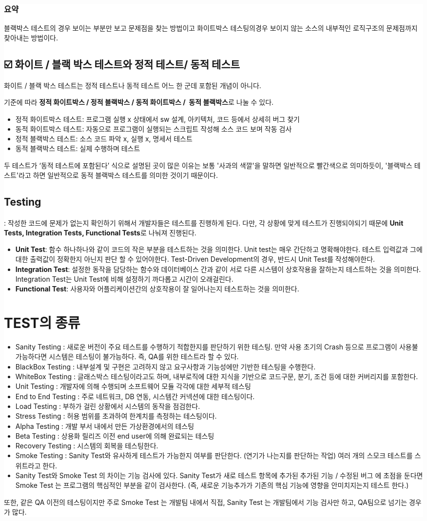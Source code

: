 ### 요약

블랙박스 테스트의 경우 보이는 부분만 보고 문제점을 찾는 방법이고 화이트박스 테스팅의경우 보이지 않는 소스의 내부적인 로직구조의 문제점까지 찾아내는 방법이다.

## ☑️ 화이트 / 블랙 박스 테스트와 정적 테스트/ 동적 테스트

화이트 / 블랙 박스 테스트는 정적 테스트나 동적 테스트 어느 한 군데 포함된 개념이 아니다.

기준에 따라 **정적 화이트박스 / 정적 블랙박스 / 동적 화이트박스 /  동적 블랙박스**로 나눌 수 있다.

- 정적 화이트박스 테스트: 프로그램 실행 x 상태에서 sw 설계, 아키텍처, 코드 등에서 상세히 버그 찾기
- 동적 화이트박스 테스트: 자동으로 프로그램이 실행되는 스크립트 작성해 소스 코드 보며 작동 검사
- 정적 블랙박스 테스트: 소스 코드 파악 x, 실행 x, 명세서 테스트
- 동적 블랙박스 테스트: 실제 수행하며 테스트

두 테스트가 ‘동적 테스트에 포함된다’ 식으로 설명된 곳이 많은 이유는 보통 '사과의 색깔'을 말하면 일반적으로 빨간색으로 의미하듯이, '블랙박스 테스트'라고 하면 일반적으로 동적 블랙박스 테스트를 의미한 것이기 때문이다.

## Testing

: 작성한 코드에 문제가 없는지 확인하기 위해서 개발자들은 테스트를 진행하게 된다. 다만, 각 상황에 맞게 테스트가 진행되야되기 때문에 **Unit Tests, Integration Tests, Functional Tests**로 나눠져 진행된다.



- **Unit Test**: 함수 하나하나와 같이 코드의 작은 부분을 테스트하는 것을 의미한다. Unit test는 매우 간단하고 명확해야한다. 테스트 입력값과 그에 대한 출력값이 정확한지 아닌지 판단 할 수 있어야한다. Test-Driven Development의 경우, 반드시 Unit Test를 작성해야한다.
- **Integration Test**: 설정한 동작을 담당하는 함수와 데이터베이스 간과 같이 서로 다른 시스템이 상호작용을 잘하는지 테스트하는 것을 의미한다. Integration Test는 Unit Test에 비해 설정하기 까다롭고 시간이 오래걸린다.
- **Functional Test**: 사용자와 어플리케이션간의 상호작용이 잘 일어나는지 테스트하는 것을 의미한다.

# TEST의 종류

- Sanity Testing : 새로운 버전이 주요 테스트를 수행하기 적합한지를 판단하기 위한 테스팅. 만약 사용 초기의 Crash 등으로 프로그램이 사용불가능하다면 시스템은 테스팅이 불가능하다. 즉, QA를 위한 테스트라 할 수 있다.
- BlackBox Testing : 내부설계 및 구현은 고려하지 않고 요구사항과 기능성에만 기반한 테스팅을 수행한다.
- WhiteBox Testing : 글래스박스 테스팅이라고도 하며, 내부로직에 대한 지식을 기반으로 코드구문, 분기, 조건 등에 대한 커버리지를 포함한다.
- Unit Testing : 개발자에 의해 수행되며 소프트웨어 모듈 각각에 대한 세부적 테스팅
- End to End Testing : 주로 네트워크, DB 연동, 시스템간 커넥션에 대한 테스팅이다.
- Load Testing : 부하가 걸린 상황에서 시스템의 동작을 점검한다.
- Stress Testing : 허용 범위를 초과하여 한계치를 측정하는 테스팅이다.
- Alpha Testing : 개발 부서 내에서 만든 가상환경에서의 테스팅
- Beta Testing : 상용화 릴리즈 이전 end user에 의해 완료되는 테스팅
- Recovery Testing : 시스템의 회복을 테스팅한다.
- Smoke Testing : Sanity Test와 유사하게 테스트가 가능한지 여부를 판단한다. (연기가 나는지를 판단하는 작업) 여러 개의 스모크 테스트를 스위트라고 한다.
- Sanity Test와 Smoke Test 의 차이는 기능 검사에 있다. Sanity Test가 새로 테스트 항목에 추가된 추가된 기능 / 수정된 버그 에 초점을 둔다면 Smoke Test 는 프로그램의 핵심적인 부분을 같이 검사한다. (즉, 새로운 기능추가가 기존의 핵심 기능에 영향을 안미치지는지 테스트 한다.)

또한, 같은 QA 이전의 테스팅이지만 주로 Smoke Test 는 개발팀 내에서 직접, Sanity Test 는 개발팀에서 기능 검사만 하고, QA팀으로 넘기는 경우가 많다.
